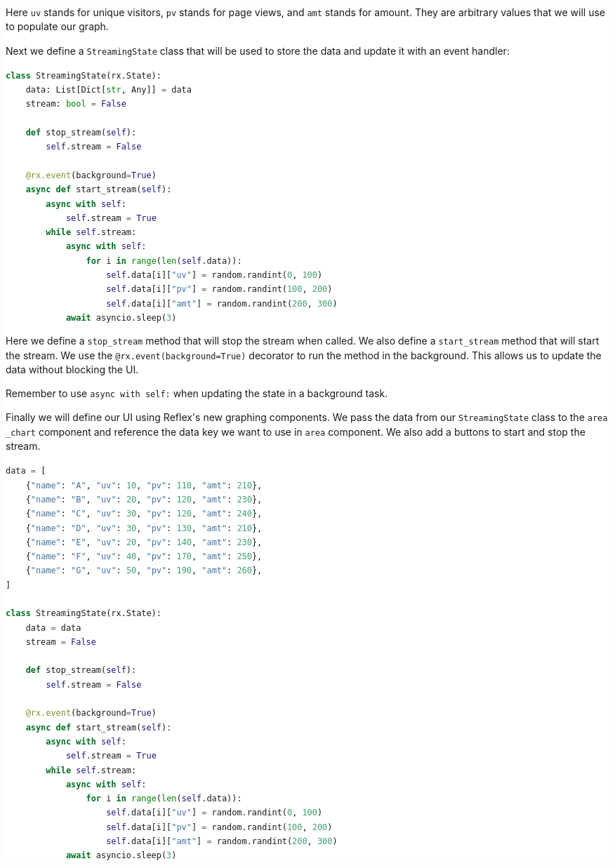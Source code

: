 Here `uv` stands for unique visitors, `pv` stands for page views, and `amt` stands for amount. They are arbitrary values that we will use to populate our graph.

Next we define a `StreamingState` class that will be used to store the data and update it with an event handler:

```python
class StreamingState(rx.State):
    data: List[Dict[str, Any]] = data
    stream: bool = False

    def stop_stream(self):
        self.stream = False

    @rx.event(background=True)
    async def start_stream(self):
        async with self:
            self.stream = True
        while self.stream:
            async with self:
                for i in range(len(self.data)):
                    self.data[i]["uv"] = random.randint(0, 100)
                    self.data[i]["pv"] = random.randint(100, 200)
                    self.data[i]["amt"] = random.randint(200, 300)
            await asyncio.sleep(3)
```

Here we define a `stop_stream` method that will stop the stream when called. We also define a `start_stream` method that will start the stream. We use the `@rx.event(background=True)` decorator to run the method in the background. This allows us to update the data without blocking the UI.

Remember to use `async with self:` when updating the state in a background task.

Finally we will define our UI using Reflex's new graphing components. We pass the data from our `StreamingState` class to the `area_chart` component and reference the data key we want to use in `area` component. We also add a buttons to start and stop the stream.

```python exec
data = [
    {"name": "A", "uv": 10, "pv": 110, "amt": 210},
    {"name": "B", "uv": 20, "pv": 120, "amt": 230},
    {"name": "C", "uv": 30, "pv": 120, "amt": 240},
    {"name": "D", "uv": 30, "pv": 130, "amt": 210},
    {"name": "E", "uv": 20, "pv": 140, "amt": 230},
    {"name": "F", "uv": 40, "pv": 170, "amt": 250},
    {"name": "G", "uv": 50, "pv": 190, "amt": 260},
]

class StreamingState(rx.State):
    data = data
    stream = False

    def stop_stream(self):
        self.stream = False

    @rx.event(background=True)
    async def start_stream(self):
        async with self:
            self.stream = True
        while self.stream:
            async with self:
                for i in range(len(self.data)):
                    self.data[i]["uv"] = random.randint(0, 100)
                    self.data[i]["pv"] = random.randint(100, 200)
                    self.data[i]["amt"] = random.randint(200, 300)
            await asyncio.sleep(3)
```